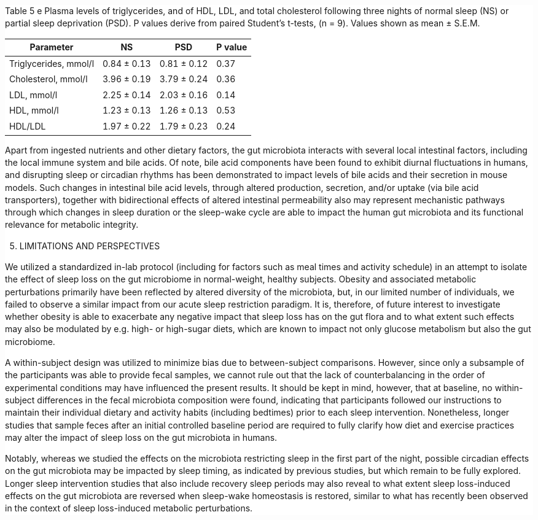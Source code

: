 Table 5 e Plasma levels of triglycerides, and of HDL, LDL, and total cholesterol following three nights of normal sleep (NS) or partial sleep deprivation (PSD). P values derive from paired Student’s t-tests, (n = 9). Values shown as mean ± S.E.M.

| Parameter                              | NS                  | PSD                | P value           |
|----------------------------------------|---------------------|---------------------|--------------------|
| Triglycerides, mmol/l                  | 0.84 ± 0.13         | 0.81 ± 0.12         | 0.37               |
| Cholesterol, mmol/l                    | 3.96 ± 0.19         | 3.79 ± 0.24         | 0.36               |
| LDL, mmol/l                            | 2.25 ± 0.14         | 2.03 ± 0.16         | 0.14               |
| HDL, mmol/l                            | 1.23 ± 0.13         | 1.26 ± 0.13         | 0.53               |
| HDL/LDL                                | 1.97 ± 0.22         | 1.79 ± 0.23         | 0.24               | of SCFAs, and SCFAs have been found either to be permissive or protective against detrimental effects of diet-induced obesity on metabolism in mice. As they readily cross the blood-brain barrier, SCFAs seem to be able to modulate behaviors such as appetite, even in humans, although the directionality remains to be fully determined. Herein, we failed to find any impact on SCFAs as a result of our sleep intervention, apart for statistical trends for time effects on acetate, propionate, and total fecal SCFAs levels. The lack of observed changes in fecal SCFA levels in our study suggests that changes in SCFAs are not causally involved in detrimental effects on metabolism that result from acute sleep loss. Nevertheless, whereas previous evidence has indicated that circadian disruption may impair the intestinal barrier, at present it is not known if pro-inflammatory effects of sleep loss can increase intestinal permeability in humans, and thus alter uptake and plasma levels of SCFAs, which ultimately will determine the metabolic and behavioral effects of SCFAs.

Apart from ingested nutrients and other dietary factors, the gut microbiota interacts with several local intestinal factors, including the local immune system and bile acids. Of note, bile acid components have been found to exhibit diurnal fluctuations in humans, and disrupting sleep or circadian rhythms has been demonstrated to impact levels of bile acids and their secretion in mouse models. Such changes in intestinal bile acid levels, through altered production, secretion, and/or uptake (via bile acid transporters), together with bidirectional effects of altered intestinal permeability also may represent mechanistic pathways through which changes in sleep duration or the sleep-wake cycle are able to impact the human gut microbiota and its functional relevance for metabolic integrity.

5. LIMITATIONS AND PERSPECTIVES

We utilized a standardized in-lab protocol (including for factors such as meal times and activity schedule) in an attempt to isolate the effect of sleep loss on the gut microbiome in normal-weight, healthy subjects. Obesity and associated metabolic perturbations primarily have been reflected by altered diversity of the microbiota, but, in our limited number of individuals, we failed to observe a similar impact from our acute sleep restriction paradigm. It is, therefore, of future interest to investigate whether obesity is able to exacerbate any negative impact that sleep loss has on the gut flora and to what extent such effects may also be modulated by e.g. high- or high-sugar diets, which are known to impact not only glucose metabolism but also the gut microbiome.

A within-subject design was utilized to minimize bias due to between-subject comparisons. However, since only a subsample of the participants was able to provide fecal samples, we cannot rule out that the lack of counterbalancing in the order of experimental conditions may have influenced the present results. It should be kept in mind, however, that at baseline, no within-subject differences in the fecal microbiota composition were found, indicating that participants followed our instructions to maintain their individual dietary and activity habits (including bedtimes) prior to each sleep intervention. Nonetheless, longer studies that sample feces after an initial controlled baseline period are required to fully clarify how diet and exercise practices may alter the impact of sleep loss on the gut microbiota in humans.

Notably, whereas we studied the effects on the microbiota restricting sleep in the first part of the night, possible circadian effects on the gut microbiota may be impacted by sleep timing, as indicated by previous studies, but which remain to be fully explored. Longer sleep intervention studies that also include recovery sleep periods may also reveal to what extent sleep loss-induced effects on the gut microbiota are reversed when sleep-wake homeostasis is restored, similar to what has recently been observed in the context of sleep loss-induced metabolic perturbations.
